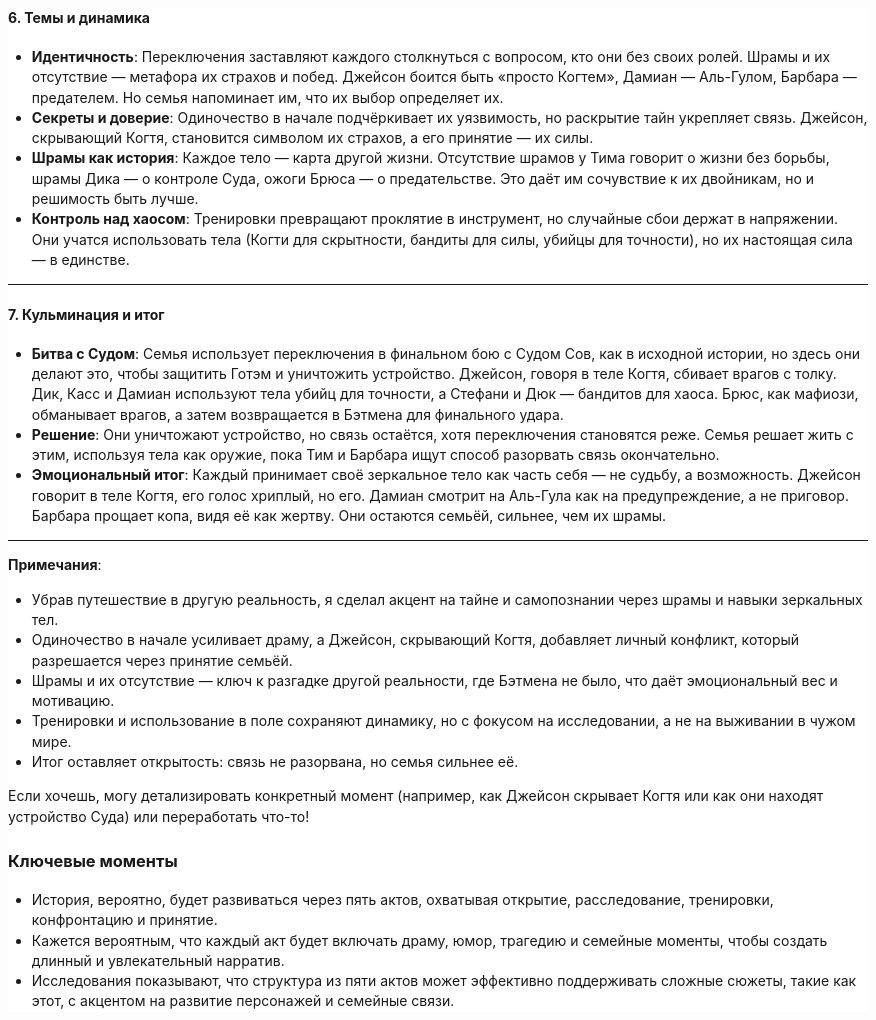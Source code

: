 
#### 6. Темы и динамика

- **Идентичность**: Переключения заставляют каждого столкнуться с вопросом, кто они без своих ролей. Шрамы и их отсутствие — метафора их страхов и побед. Джейсон боится быть «просто Когтем», Дамиан — Аль-Гулом, Барбара — предателем. Но семья напоминает им, что их выбор определяет их.
- **Секреты и доверие**: Одиночество в начале подчёркивает их уязвимость, но раскрытие тайн укрепляет связь. Джейсон, скрывающий Когтя, становится символом их страхов, а его принятие — их силы.
- **Шрамы как история**: Каждое тело — карта другой жизни. Отсутствие шрамов у Тима говорит о жизни без борьбы, шрамы Дика — о контроле Суда, ожоги Брюса — о предательстве. Это даёт им сочувствие к их двойникам, но и решимость быть лучше.
- **Контроль над хаосом**: Тренировки превращают проклятие в инструмент, но случайные сбои держат в напряжении. Они учатся использовать тела (Когти для скрытности, бандиты для силы, убийцы для точности), но их настоящая сила — в единстве.

---

#### 7. Кульминация и итог

- **Битва с Судом**: Семья использует переключения в финальном бою с Судом Сов, как в исходной истории, но здесь они делают это, чтобы защитить Готэм и уничтожить устройство. Джейсон, говоря в теле Когтя, сбивает врагов с толку. Дик, Касс и Дамиан используют тела убийц для точности, а Стефани и Дюк — бандитов для хаоса. Брюс, как мафиози, обманывает врагов, а затем возвращается в Бэтмена для финального удара.
- **Решение**: Они уничтожают устройство, но связь остаётся, хотя переключения становятся реже. Семья решает жить с этим, используя тела как оружие, пока Тим и Барбара ищут способ разорвать связь окончательно.
- **Эмоциональный итог**: Каждый принимает своё зеркальное тело как часть себя — не судьбу, а возможность. Джейсон говорит в теле Когтя, его голос хриплый, но его. Дамиан смотрит на Аль-Гула как на предупреждение, а не приговор. Барбара прощает копа, видя её как жертву. Они остаются семьёй, сильнее, чем их шрамы.

---

**Примечания**:
- Убрав путешествие в другую реальность, я сделал акцент на тайне и самопознании через шрамы и навыки зеркальных тел.
- Одиночество в начале усиливает драму, а Джейсон, скрывающий Когтя, добавляет личный конфликт, который разрешается через принятие семьёй.
- Шрамы и их отсутствие — ключ к разгадке другой реальности, где Бэтмена не было, что даёт эмоциональный вес и мотивацию.
- Тренировки и использование в поле сохраняют динамику, но с фокусом на исследовании, а не на выживании в чужом мире.
- Итог оставляет открытость: связь не разорвана, но семья сильнее её.

Если хочешь, могу детализировать конкретный момент (например, как Джейсон скрывает Когтя или как они находят устройство Суда) или переработать что-то!
### Ключевые моменты
- История, вероятно, будет развиваться через пять актов, охватывая открытие, расследование, тренировки, конфронтацию и принятие.
- Кажется вероятным, что каждый акт будет включать драму, юмор, трагедию и семейные моменты, чтобы создать длинный и увлекательный нарратив.
- Исследования показывают, что структура из пяти актов может эффективно поддерживать сложные сюжеты, такие как этот, с акцентом на развитие персонажей и семейные связи.
